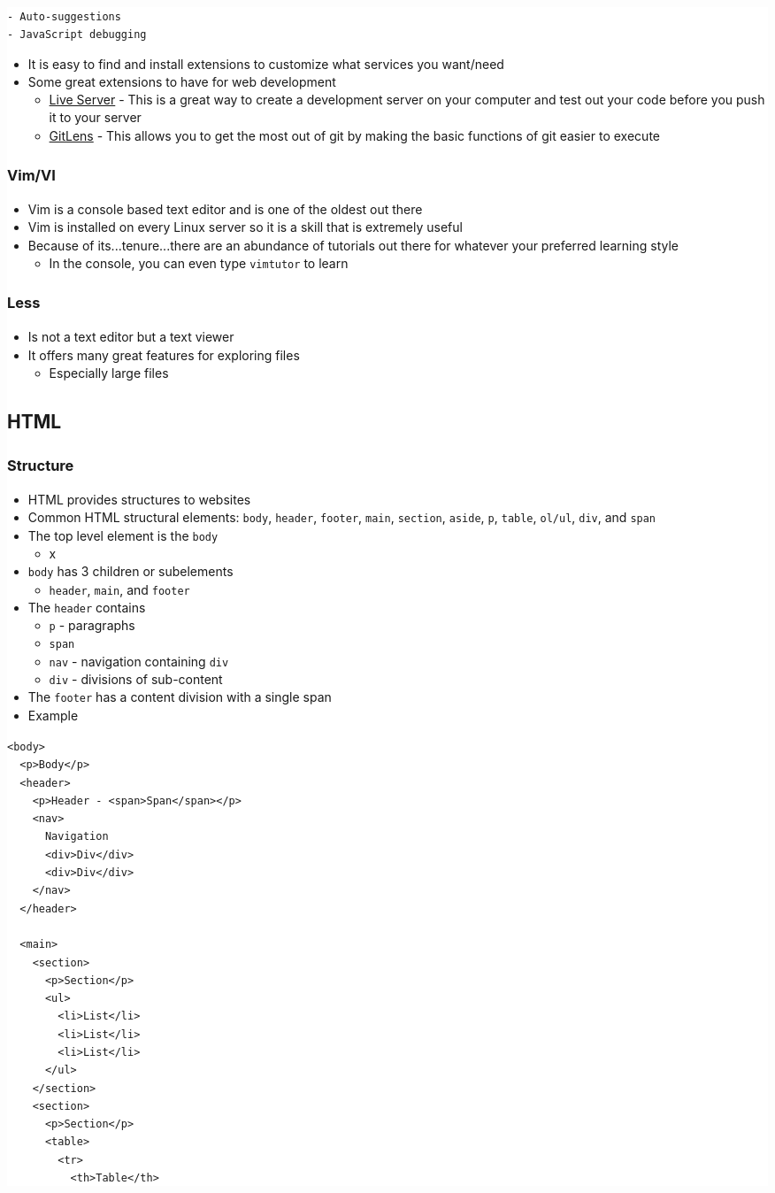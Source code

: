	- Auto-suggestions
	- JavaScript debugging
- It is easy to find and install extensions to customize what services you want/need
- Some great extensions to have for web development
	- <ins>Live Server</ins> - This is a great way to create a development server on your computer and test out your code before you push it to your server
	- <ins>GitLens</ins> - This allows you to get the most out of git by making the basic functions of git easier to execute
### Vim/VI
- Vim is a console based text editor and is one of the oldest out there
- Vim is installed on every Linux server so it is a skill that is extremely useful
- Because of its...tenure...there are an abundance of tutorials out there for whatever your preferred learning style
	- In the console, you can even type `vimtutor` to learn
### Less
- Is not a text editor but a text viewer
- It offers many great features for exploring files
	- Especially large files

## HTML
### Structure
- HTML provides structures to websites
- Common HTML structural elements: `body`, `header`, `footer`, `main`, `section`, `aside`, `p`, `table`, `ol/ul`, `div`, and `span`
- The top level element is the `body`
	- x
- `body` has 3 children or subelements 
	- `header`, `main`, and `footer`
- The `header` contains
	- `p` - paragraphs
	- `span` 
	- `nav` - navigation containing `div`
	- `div` - divisions of sub-content
- The `footer` has a content division with a single span
- Example
```
<body>
  <p>Body</p>
  <header>
    <p>Header - <span>Span</span></p>
    <nav>
      Navigation
      <div>Div</div>
      <div>Div</div>
    </nav>
  </header>

  <main>
    <section>
      <p>Section</p>
      <ul>
        <li>List</li>
        <li>List</li>
        <li>List</li>
      </ul>
    </section>
    <section>
      <p>Section</p>
      <table>
        <tr>
          <th>Table</th>
```